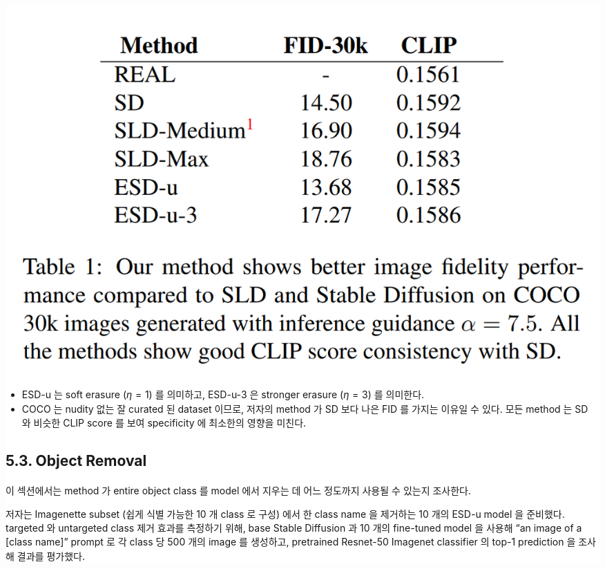 ![Table 1](image-60.png)

- ESD-u 는 soft erasure ($\eta=1$) 를 의미하고, ESD-u-3 은 stronger erasure ($\eta=3$) 를 의미한다. 
- COCO 는 nudity 없는 잘 curated 된 dataset 이므로, 저자의 method 가 SD 보다 나은 FID 를 가지는 이유일 수 있다. 모든 method 는 SD 와 비슷한 CLIP score 를 보여 specificity 에 최소한의 영향을 미친다.

## 5.3. Object Removal

이 섹션에서는 method 가 entire object class 를 model 에서 지우는 데 어느 정도까지 사용될 수 있는지 조사한다. 

저자는 Imagenette subset (쉽게 식별 가능한 10 개 class 로 구성) 에서 한 class name 을 제거하는 10 개의 ESD-u model 을 준비했다. targeted 와 untargeted class 제거 효과를 측정하기 위해, base Stable Diffusion 과 10 개의 fine-tuned model 을 사용해 “an image of a [class name]” prompt 로 각 class 당 500 개의 image 를 생성하고, pretrained Resnet-50 Imagenet classifier 의 top-1 prediction 을 조사해 결과를 평가했다. 


